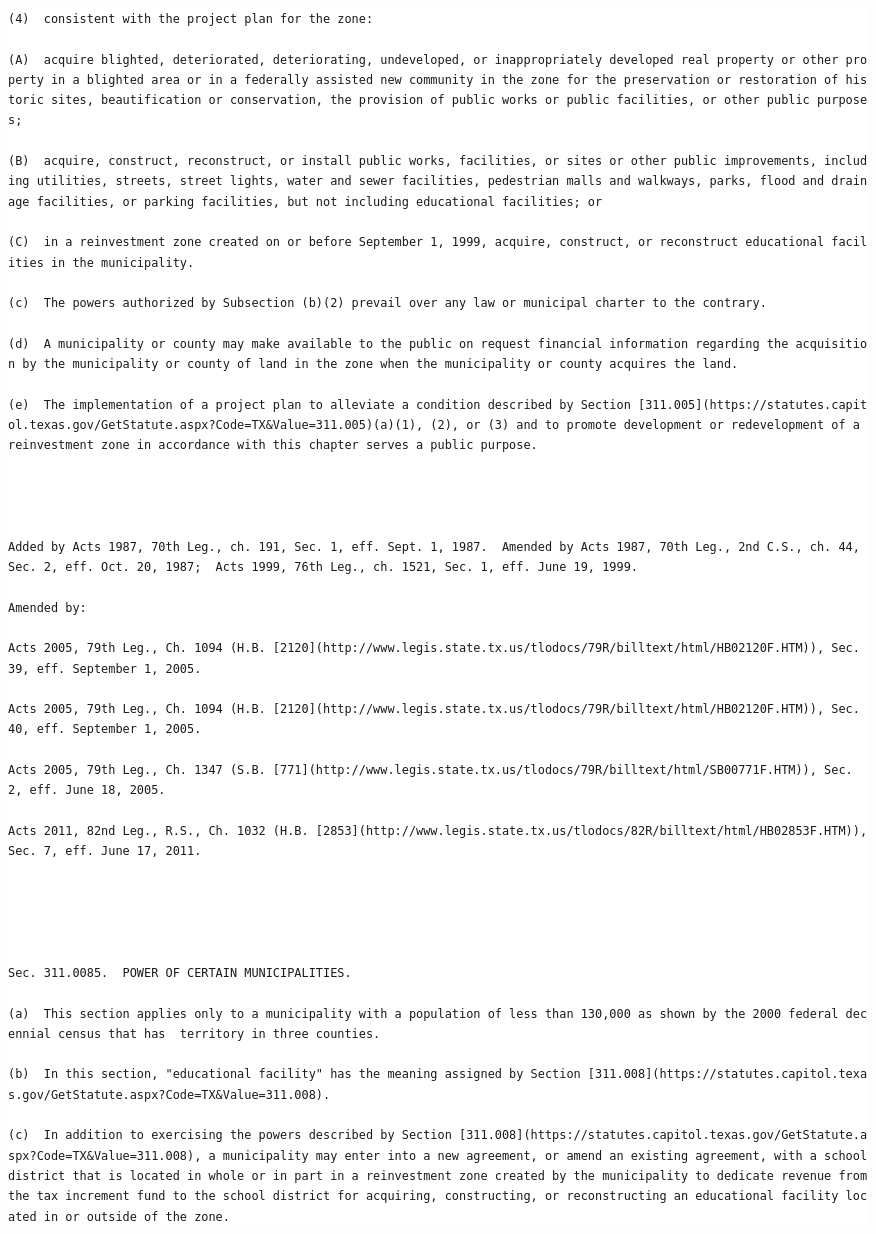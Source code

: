     (4)  consistent with the project plan for the zone:
    
    (A)  acquire blighted, deteriorated, deteriorating, undeveloped, or inappropriately developed real property or other property in a blighted area or in a federally assisted new community in the zone for the preservation or restoration of historic sites, beautification or conservation, the provision of public works or public facilities, or other public purposes;
    
    (B)  acquire, construct, reconstruct, or install public works, facilities, or sites or other public improvements, including utilities, streets, street lights, water and sewer facilities, pedestrian malls and walkways, parks, flood and drainage facilities, or parking facilities, but not including educational facilities; or
    
    (C)  in a reinvestment zone created on or before September 1, 1999, acquire, construct, or reconstruct educational facilities in the municipality.
    
    (c)  The powers authorized by Subsection (b)(2) prevail over any law or municipal charter to the contrary.
    
    (d)  A municipality or county may make available to the public on request financial information regarding the acquisition by the municipality or county of land in the zone when the municipality or county acquires the land.
    
    (e)  The implementation of a project plan to alleviate a condition described by Section [311.005](https://statutes.capitol.texas.gov/GetStatute.aspx?Code=TX&Value=311.005)(a)(1), (2), or (3) and to promote development or redevelopment of a reinvestment zone in accordance with this chapter serves a public purpose.
    
    
    
    
    Added by Acts 1987, 70th Leg., ch. 191, Sec. 1, eff. Sept. 1, 1987.  Amended by Acts 1987, 70th Leg., 2nd C.S., ch. 44, Sec. 2, eff. Oct. 20, 1987;  Acts 1999, 76th Leg., ch. 1521, Sec. 1, eff. June 19, 1999.
    
    Amended by: 
    
    Acts 2005, 79th Leg., Ch. 1094 (H.B. [2120](http://www.legis.state.tx.us/tlodocs/79R/billtext/html/HB02120F.HTM)), Sec. 39, eff. September 1, 2005.
    
    Acts 2005, 79th Leg., Ch. 1094 (H.B. [2120](http://www.legis.state.tx.us/tlodocs/79R/billtext/html/HB02120F.HTM)), Sec. 40, eff. September 1, 2005.
    
    Acts 2005, 79th Leg., Ch. 1347 (S.B. [771](http://www.legis.state.tx.us/tlodocs/79R/billtext/html/SB00771F.HTM)), Sec. 2, eff. June 18, 2005.
    
    Acts 2011, 82nd Leg., R.S., Ch. 1032 (H.B. [2853](http://www.legis.state.tx.us/tlodocs/82R/billtext/html/HB02853F.HTM)), Sec. 7, eff. June 17, 2011.
    
    
    
    
    
    Sec. 311.0085.  POWER OF CERTAIN MUNICIPALITIES.
    
    (a)  This section applies only to a municipality with a population of less than 130,000 as shown by the 2000 federal decennial census that has  territory in three counties.
    
    (b)  In this section, "educational facility" has the meaning assigned by Section [311.008](https://statutes.capitol.texas.gov/GetStatute.aspx?Code=TX&Value=311.008).
    
    (c)  In addition to exercising the powers described by Section [311.008](https://statutes.capitol.texas.gov/GetStatute.aspx?Code=TX&Value=311.008), a municipality may enter into a new agreement, or amend an existing agreement, with a school district that is located in whole or in part in a reinvestment zone created by the municipality to dedicate revenue from the tax increment fund to the school district for acquiring, constructing, or reconstructing an educational facility located in or outside of the zone.
    